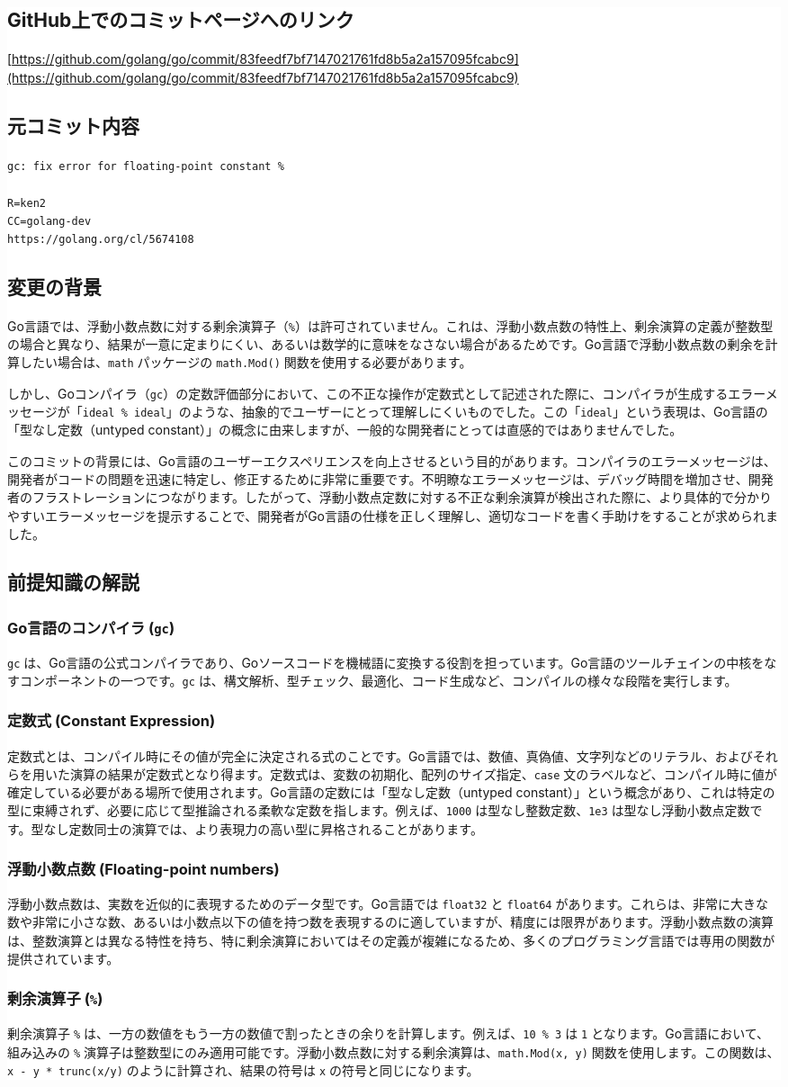 ## GitHub上でのコミットページへのリンク

[https://github.com/golang/go/commit/83feedf7bf7147021761fd8b5a2a157095fcabc9](https://github.com/golang/go/commit/83feedf7bf7147021761fd8b5a2a157095fcabc9)

## 元コミット内容

```
gc: fix error for floating-point constant %

R=ken2
CC=golang-dev
https://golang.org/cl/5674108
```

## 変更の背景

Go言語では、浮動小数点数に対する剰余演算子（`%`）は許可されていません。これは、浮動小数点数の特性上、剰余演算の定義が整数型の場合と異なり、結果が一意に定まりにくい、あるいは数学的に意味をなさない場合があるためです。Go言語で浮動小数点数の剰余を計算したい場合は、`math` パッケージの `math.Mod()` 関数を使用する必要があります。

しかし、Goコンパイラ（`gc`）の定数評価部分において、この不正な操作が定数式として記述された際に、コンパイラが生成するエラーメッセージが「`ideal % ideal`」のような、抽象的でユーザーにとって理解しにくいものでした。この「`ideal`」という表現は、Go言語の「型なし定数（untyped constant）」の概念に由来しますが、一般的な開発者にとっては直感的ではありませんでした。

このコミットの背景には、Go言語のユーザーエクスペリエンスを向上させるという目的があります。コンパイラのエラーメッセージは、開発者がコードの問題を迅速に特定し、修正するために非常に重要です。不明瞭なエラーメッセージは、デバッグ時間を増加させ、開発者のフラストレーションにつながります。したがって、浮動小数点定数に対する不正な剰余演算が検出された際に、より具体的で分かりやすいエラーメッセージを提示することで、開発者がGo言語の仕様を正しく理解し、適切なコードを書く手助けをすることが求められました。

## 前提知識の解説

### Go言語のコンパイラ (`gc`)

`gc` は、Go言語の公式コンパイラであり、Goソースコードを機械語に変換する役割を担っています。Go言語のツールチェインの中核をなすコンポーネントの一つです。`gc` は、構文解析、型チェック、最適化、コード生成など、コンパイルの様々な段階を実行します。

### 定数式 (Constant Expression)

定数式とは、コンパイル時にその値が完全に決定される式のことです。Go言語では、数値、真偽値、文字列などのリテラル、およびそれらを用いた演算の結果が定数式となり得ます。定数式は、変数の初期化、配列のサイズ指定、`case` 文のラベルなど、コンパイル時に値が確定している必要がある場所で使用されます。Go言語の定数には「型なし定数（untyped constant）」という概念があり、これは特定の型に束縛されず、必要に応じて型推論される柔軟な定数を指します。例えば、`1000` は型なし整数定数、`1e3` は型なし浮動小数点定数です。型なし定数同士の演算では、より表現力の高い型に昇格されることがあります。

### 浮動小数点数 (Floating-point numbers)

浮動小数点数は、実数を近似的に表現するためのデータ型です。Go言語では `float32` と `float64` があります。これらは、非常に大きな数や非常に小さな数、あるいは小数点以下の値を持つ数を表現するのに適していますが、精度には限界があります。浮動小数点数の演算は、整数演算とは異なる特性を持ち、特に剰余演算においてはその定義が複雑になるため、多くのプログラミング言語では専用の関数が提供されています。

### 剰余演算子 (`%`)

剰余演算子 `%` は、一方の数値をもう一方の数値で割ったときの余りを計算します。例えば、`10 % 3` は `1` となります。Go言語において、組み込みの `%` 演算子は整数型にのみ適用可能です。浮動小数点数に対する剰余演算は、`math.Mod(x, y)` 関数を使用します。この関数は、`x - y * trunc(x/y)` のように計算され、結果の符号は `x` の符号と同じになります。
